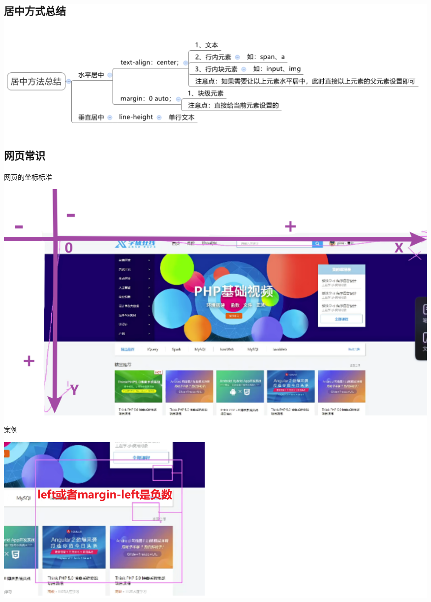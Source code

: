 
## 居中方式总结
![31](./cssmage/31-juzhongzongjie.png)

## 网页常识
网页的坐标标准

![68](./cssmage/68-wangyebuju.png)


案例

![69](./cssmage/69-anli.png)